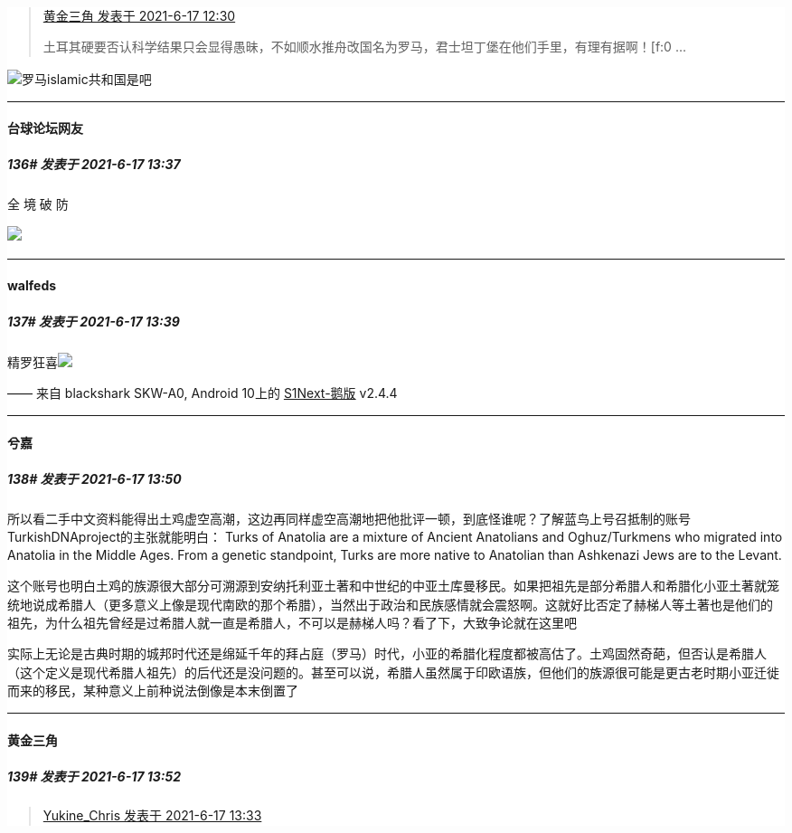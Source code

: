 
<blockquote><a href="httphttps://bbs.saraba1st.com/2b/forum.php?mod=redirect&amp;goto=findpost&amp;pid=51637573&amp;ptid=2010370" target="_blank">黄金三角 发表于 2021-6-17 12:30</a>

土耳其硬要否认科学结果只会显得愚昧，不如顺水推舟改国名为罗马，君士坦丁堡在他们手里，有理有据啊！[f:0 ...</blockquote>
<img src="https://static.saraba1st.com/image/smiley/face2017/066.png" referrerpolicy="no-referrer">罗马islamic共和国是吧


*****

####  台球论坛网友  
##### 136#       发表于 2021-6-17 13:37


全 境 破 防

<img src="https://static.saraba1st.com/image/smiley/face2017/067.png" referrerpolicy="no-referrer">


*****

####  walfeds  
##### 137#       发表于 2021-6-17 13:39


精罗狂喜<img src="https://static.saraba1st.com/image/smiley/face2017/067.png" referrerpolicy="no-referrer">

—— 来自 blackshark SKW-A0, Android 10上的 [S1Next-鹅版](https://github.com/ykrank/S1-Next/releases) v2.4.4


*****

####  兮嘉  
##### 138#       发表于 2021-6-17 13:50


所以看二手中文资料能得出土鸡虚空高潮，这边再同样虚空高潮地把他批评一顿，到底怪谁呢？了解蓝鸟上号召抵制的账号TurkishDNAproject的主张就能明白：
Turks of Anatolia are a mixture of Ancient Anatolians and Oghuz/Turkmens who migrated into Anatolia in the Middle Ages. From a genetic standpoint, Turks are more native to Anatolian than Ashkenazi Jews are to the Levant.

这个账号也明白土鸡的族源很大部分可溯源到安纳托利亚土著和中世纪的中亚土库曼移民。如果把祖先是部分希腊人和希腊化小亚土著就笼统地说成希腊人（更多意义上像是现代南欧的那个希腊），当然出于政治和民族感情就会震怒啊。这就好比否定了赫梯人等土著也是他们的祖先，为什么祖先曾经是过希腊人就一直是希腊人，不可以是赫梯人吗？看了下，大致争论就在这里吧

实际上无论是古典时期的城邦时代还是绵延千年的拜占庭（罗马）时代，小亚的希腊化程度都被高估了。土鸡固然奇葩，但否认是希腊人（这个定义是现代希腊人祖先）的后代还是没问题的。甚至可以说，希腊人虽然属于印欧语族，但他们的族源很可能是更古老时期小亚迁徙而来的移民，某种意义上前种说法倒像是本末倒置了


*****

####  黄金三角  
##### 139#       发表于 2021-6-17 13:52


<blockquote><a href="httphttps://bbs.saraba1st.com/2b/forum.php?mod=redirect&amp;goto=findpost&amp;pid=51638539&amp;ptid=2010370" target="_blank">Yukine_Chris 发表于 2021-6-17 13:33</a>
